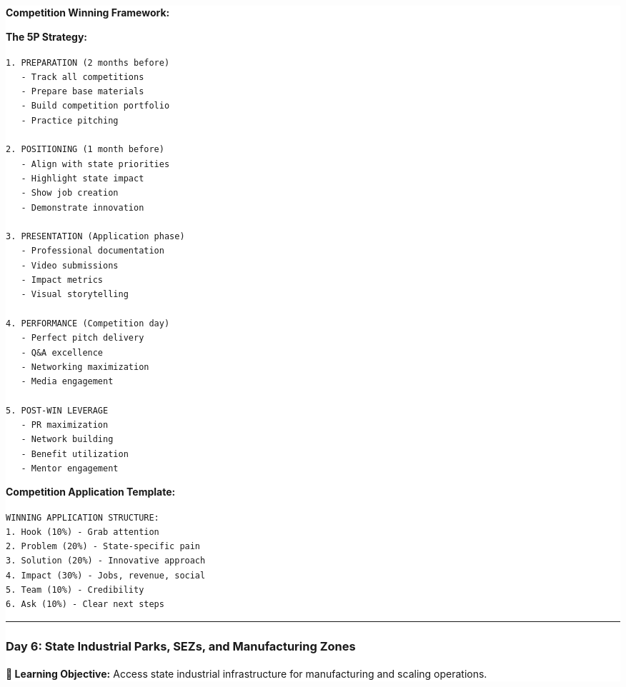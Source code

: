 **Competition Winning Framework:**

**The 5P Strategy:**

```
1. PREPARATION (2 months before)
   - Track all competitions
   - Prepare base materials
   - Build competition portfolio
   - Practice pitching

2. POSITIONING (1 month before)
   - Align with state priorities
   - Highlight state impact
   - Show job creation
   - Demonstrate innovation

3. PRESENTATION (Application phase)
   - Professional documentation
   - Video submissions
   - Impact metrics
   - Visual storytelling

4. PERFORMANCE (Competition day)
   - Perfect pitch delivery
   - Q&A excellence
   - Networking maximization
   - Media engagement

5. POST-WIN LEVERAGE
   - PR maximization
   - Network building
   - Benefit utilization
   - Mentor engagement
```

**Competition Application Template:**

```
WINNING APPLICATION STRUCTURE:
1. Hook (10%) - Grab attention
2. Problem (20%) - State-specific pain
3. Solution (20%) - Innovative approach
4. Impact (30%) - Jobs, revenue, social
5. Team (10%) - Credibility
6. Ask (10%) - Clear next steps
```

---

### Day 6: State Industrial Parks, SEZs, and Manufacturing Zones

**🎯 Learning Objective:** Access state industrial infrastructure for manufacturing and scaling operations.
